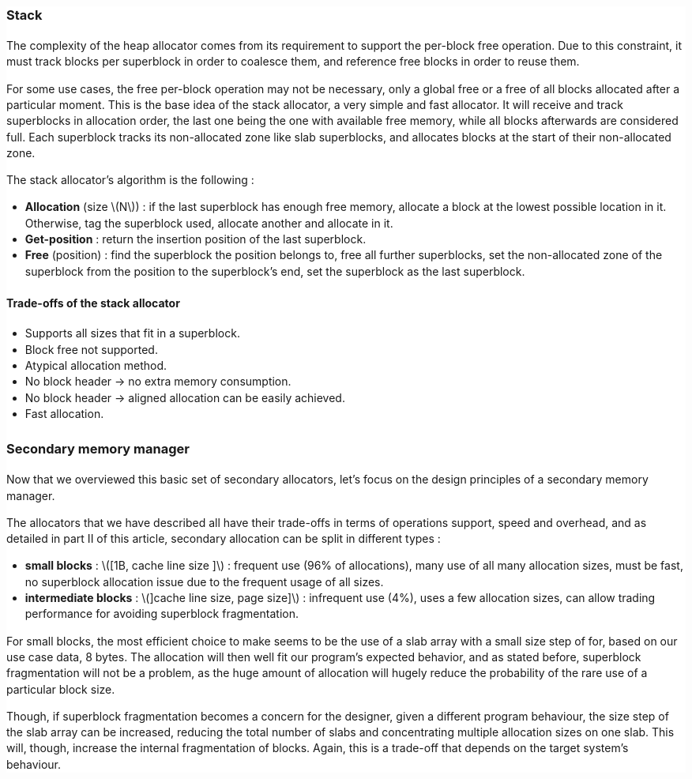 ### Stack

The complexity of the heap allocator comes from its requirement to support the per-block free operation. Due to this constraint, it must track blocks per superblock in order to coalesce them, and reference free blocks in order to reuse them.

For some use cases, the free per-block operation may not be necessary, only a global free or a free of all blocks allocated after a particular moment. This is the base idea of the stack allocator, a very simple and fast allocator. It will receive and track superblocks in allocation order, the last one being the one with available free memory, while all blocks afterwards are considered full. Each superblock tracks its non-allocated zone like slab superblocks, and allocates blocks at the start of their non-allocated zone.

The stack allocator’s algorithm is the following :

- **Allocation** (size \\(N\\)) : if the last superblock has enough free memory, allocate a block at the lowest possible location in it. Otherwise, tag the superblock used, allocate another and allocate in it.
- **Get-position** : return the insertion position of the last superblock.
- **Free** (position) : find the superblock the position belongs to, free all further superblocks, set the non-allocated zone of the superblock from the position to the superblock’s end, set the superblock as the last superblock.

#### Trade-offs of the stack allocator

- Supports all sizes that fit in a superblock.
- Block free not supported.
- Atypical allocation method.
- No block header -> no extra memory consumption.
- No block header -> aligned allocation can be easily achieved.
- Fast allocation.

### Secondary memory manager

Now that we overviewed this basic set of secondary allocators, let’s focus on the design principles of a secondary memory manager.

The allocators that we have described all have their trade-offs in terms of operations support, speed and overhead, and as detailed in part II of this article, secondary allocation can be split in different types :

- **small blocks** : \\([1B, cache line size ]\\) : frequent use (96% of allocations), many use of all many allocation sizes, must be fast, no superblock allocation issue due to the frequent usage of all sizes.
- **intermediate blocks** : \\(]cache line size, page size]\\) : infrequent use (4%), uses a few allocation sizes, can allow trading performance for avoiding superblock fragmentation.

For small blocks, the most efficient choice to make seems to be the use of a slab array with a small size step of for, based on our use case data, 8 bytes. The allocation will then well fit our program’s expected behavior, and as stated before, superblock fragmentation will not be a problem, as the huge amount of allocation will hugely reduce the probability of the rare use of a particular block size.

Though, if superblock fragmentation becomes a concern for the designer, given a different program behaviour, the size step of the slab array can be increased, reducing the total number of slabs and concentrating multiple allocation sizes on one slab. This will, though, increase the internal fragmentation of blocks. Again, this is a trade-off that depends on the target system’s behaviour.
